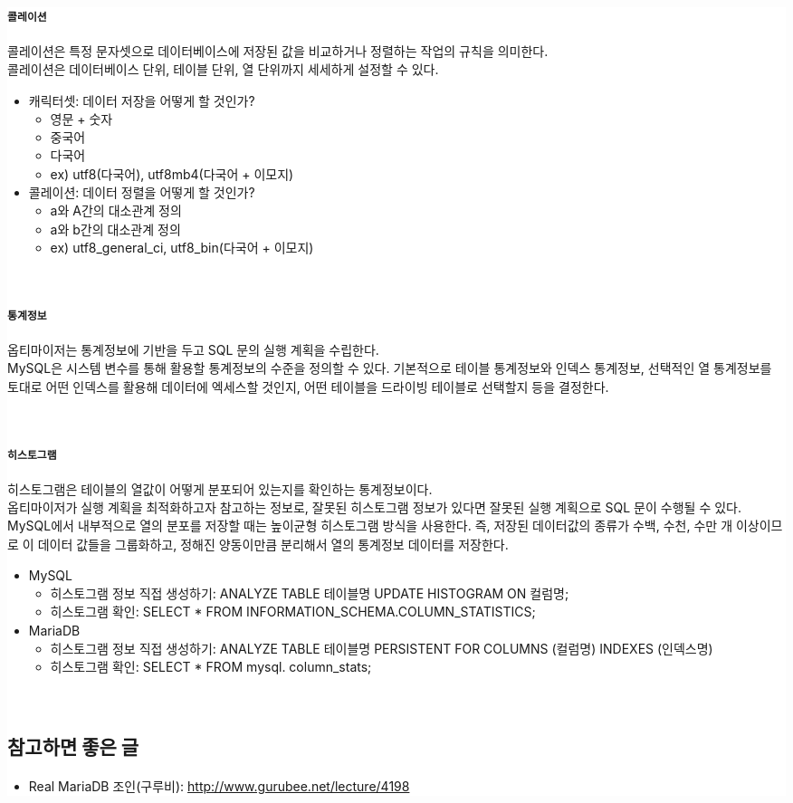 #### `콜레이션`

콜레이션은 특정 문자셋으로 데이터베이스에 저장된 값을 비교하거나 정렬하는 작업의 규칙을 의미한다.  
콜레이션은 데이터베이스 단위, 테이블 단위, 열 단위까지 세세하게 설정할 수 있다.  
 - 캐릭터셋: 데이터 저장을 어떻게 할 것인가?
    - 영문 + 숫자
    - 중국어
    - 다국어
    - ex) utf8(다국어), utf8mb4(다국어 + 이모지)
 - 콜레이션: 데이터 정렬을 어떻게 할 것인가?
    - a와 A간의 대소관계 정의
    - a와 b간의 대소관계 정의
    - ex) utf8_general_ci, utf8_bin(다국어 + 이모지)

<br/>

#### `통계정보`

옵티마이저는 통계정보에 기반을 두고 SQL 문의 실행 계획을 수립한다.  
MySQL은 시스템 변수를 통해 활용할 통계정보의 수준을 정의할 수 있다. 기본적으로 테이블 통계정보와 인덱스 통계정보, 선택적인 열 통계정보를 토대로 어떤 인덱스를 활용해 데이터에 엑세스할 것인지, 어떤 테이블을 드라이빙 테이블로 선택할지 등을 결정한다.  

<br/>

#### `히스토그램`

히스토그램은 테이블의 열값이 어떻게 분포되어 있는지를 확인하는 통계정보이다.  
옵티마이저가 실행 계획을 최적화하고자 참고하는 정보로, 잘못된 히스토그램 정보가 있다면 잘못된 실행 계획으로 SQL 문이 수행될 수 있다.  
MySQL에서 내부적으로 열의 분포를 저장할 때는 높이균형 히스토그램 방식을 사용한다. 즉, 저장된 데이터값의 종류가 수백, 수천, 수만 개 이상이므로 이 데이터 값들을 그룹화하고, 정해진 양동이만큼 분리해서 열의 통계정보 데이터를 저장한다.  
 - MySQL
    - 히스토그램 정보 직접 생성하기: ANALYZE TABLE 테이블명 UPDATE HISTOGRAM ON 컬럼명;
    - 히스토그램 확인: SELECT * FROM INFORMATION_SCHEMA.COLUMN_STATISTICS;
 - MariaDB
    - 히스토그램 정보 직접 생성하기: ANALYZE TABLE 테이블명 PERSISTENT FOR COLUMNS (컬럼명) INDEXES (인덱스명)
    - 히스토그램 확인: SELECT * FROM mysql. column_stats;

<br/>

## 참고하면 좋은 글

 - Real MariaDB 조인(구루비): http://www.gurubee.net/lecture/4198
